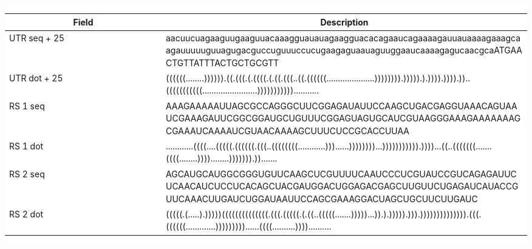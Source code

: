
<div style="overflow-x:auto;">

<table>
<colgroup>
<col width="30%" />
<col width="70%" />
</colgroup>
<thead>
<tr class="header">
<th>Field</th>
<th>Description</th>
</tr>
</thead>
<tbody>
<tr>
<td markdown="span">UTR seq + 25 </td>
<td markdown="span"> aacuucuagaaguugaaguuacaaagguauauagaagguacacagaaucagaaaagauuauaaaagaaagcaagauuuuuguuagugacguccuguuuccucugaagaguaauaguuggaaucaaaagagucaacgcaATGAACTGTTATTTACTGCTGCGTT </td>
</tr>
<tr>
<td markdown="span">UTR dot + 25  </td>
<td markdown="span"> ((((((........)))))).((.(((.(.((((.(.((.(((..((.((((((.....................)))))))).))))).).)))).)))).))..(((((((((((........................)))))))))))...........
</td>
</tr>


<tr>
<td markdown="span">RS 1 seq </td>
<td markdown="span"> AAAGAAAAAUUAGCGCCAGGGCUUCGGAGAUAUUCCAAGCUGACGAGGUAAACAGUAAUCGAAAGAUUCGGCGGAUGCUGUUUCGGAGUAGUGCAUCGUAAGGGAAAGAAAAAAAGCGAAAUCAAAAUCGUAACAAAAGCUUUCUCCGCACCUUAA
</td>
</tr>


<tr>
<td markdown="span">RS 1 dot </td>
<td markdown="span"> ............((((....(((((.((((((.(((..((((((((............)))......))))))))...))))))))))).))))...((..(((((((.......((((........))))........))))))).)).......
</td>
</tr>


<tr>
<td markdown="span">RS 2 seq </td>
<td markdown="span"> AGCAUGCAUGGCGGGUGUUCAAGCUCGUUUUCAAUCCCUCGUAUCCGUCAGAGAUUCUCAACAUCUCCUCACAGCUACGAUGGACUGGAGACGAGCUUGUUCUGAGAUCAUACCGUUCAAACUUGAUCUGGAUAAUUCCAGCGAAAGGACUAGCUGCUUCUUGAUC
</td>
</tr>


<tr>
<td markdown="span">RS 2 dot </td>
<td markdown="span"> (((((.(.....).)))))((((((((((((((.(((.(((((.(.((..(((((.......)))))...)).).))))).))).)))))))))))))).(((.((((((.............)))))))))......((((..........))))..........
</td>
</tr>
